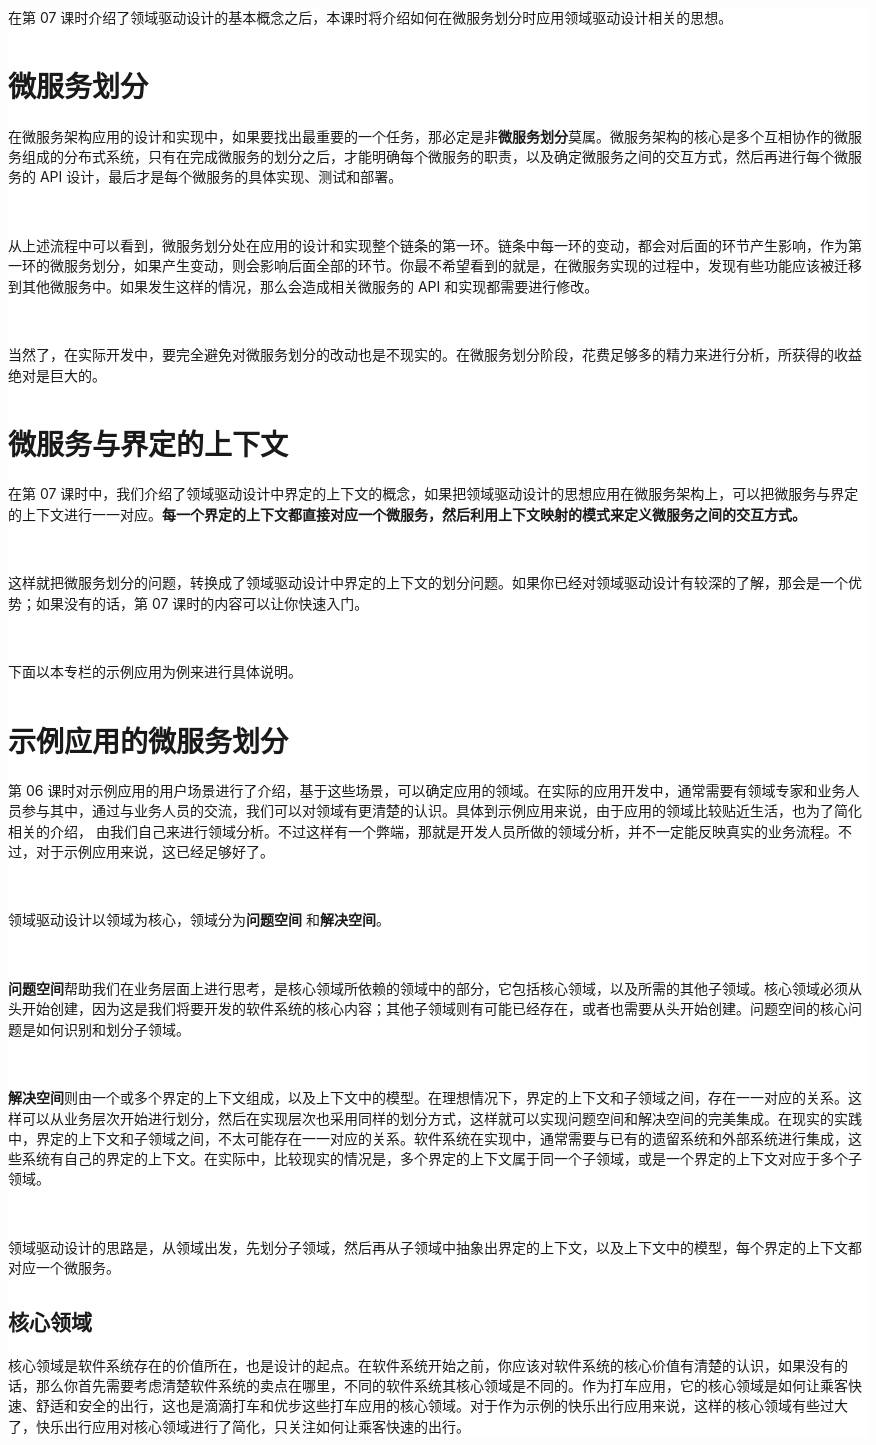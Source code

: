 在第 07 课时介绍了领域驱动设计的基本概念之后，本课时将介绍如何在微服务划分时应用领域驱动设计相关的思想。  

微服务划分
=====

在微服务架构应用的设计和实现中，如果要找出最重要的一个任务，那必定是非**微服务划分**莫属。微服务架构的核心是多个互相协作的微服务组成的分布式系统，只有在完成微服务的划分之后，才能明确每个微服务的职责，以及确定微服务之间的交互方式，然后再进行每个微服务的 API 设计，最后才是每个微服务的具体实现、测试和部署。

<br />

从上述流程中可以看到，微服务划分处在应用的设计和实现整个链条的第一环。链条中每一环的变动，都会对后面的环节产生影响，作为第一环的微服务划分，如果产生变动，则会影响后面全部的环节。你最不希望看到的就是，在微服务实现的过程中，发现有些功能应该被迁移到其他微服务中。如果发生这样的情况，那么会造成相关微服务的 API 和实现都需要进行修改。

<br />

当然了，在实际开发中，要完全避免对微服务划分的改动也是不现实的。在微服务划分阶段，花费足够多的精力来进行分析，所获得的收益绝对是巨大的。

微服务与界定的上下文
==========

在第 07 课时中，我们介绍了领域驱动设计中界定的上下文的概念，如果把领域驱动设计的思想应用在微服务架构上，可以把微服务与界定的上下文进行一一对应。**每一个界定的上下文都直接对应一个微服务，然后利用上下文映射的模式来定义微服务之间的交互方式。**

<br />

这样就把微服务划分的问题，转换成了领域驱动设计中界定的上下文的划分问题。如果你已经对领域驱动设计有较深的了解，那会是一个优势；如果没有的话，第 07 课时的内容可以让你快速入门。

<br />

下面以本专栏的示例应用为例来进行具体说明。

示例应用的微服务划分
==========

第 06 课时对示例应用的用户场景进行了介绍，基于这些场景，可以确定应用的领域。在实际的应用开发中，通常需要有领域专家和业务人员参与其中，通过与业务人员的交流，我们可以对领域有更清楚的认识。具体到示例应用来说，由于应用的领域比较贴近生活，也为了简化相关的介绍， 由我们自己来进行领域分析。不过这样有一个弊端，那就是开发人员所做的领域分析，并不一定能反映真实的业务流程。不过，对于示例应用来说，这已经足够好了。

<br />

领域驱动设计以领域为核心，领域分为**问题空间** 和**解决空间**。

<br />

**问题空间**帮助我们在业务层面上进行思考，是核心领域所依赖的领域中的部分，它包括核心领域，以及所需的其他子领域。核心领域必须从头开始创建，因为这是我们将要开发的软件系统的核心内容；其他子领域则有可能已经存在，或者也需要从头开始创建。问题空间的核心问题是如何识别和划分子领域。

<br />

**解决空间**则由一个或多个界定的上下文组成，以及上下文中的模型。在理想情况下，界定的上下文和子领域之间，存在一一对应的关系。这样可以从业务层次开始进行划分，然后在实现层次也采用同样的划分方式，这样就可以实现问题空间和解决空间的完美集成。在现实的实践中，界定的上下文和子领域之间，不太可能存在一一对应的关系。软件系统在实现中，通常需要与已有的遗留系统和外部系统进行集成，这些系统有自己的界定的上下文。在实际中，比较现实的情况是，多个界定的上下文属于同一个子领域，或是一个界定的上下文对应于多个子领域。

<br />

领域驱动设计的思路是，从领域出发，先划分子领域，然后再从子领域中抽象出界定的上下文，以及上下文中的模型，每个界定的上下文都对应一个微服务。

核心领域
----

核心领域是软件系统存在的价值所在，也是设计的起点。在软件系统开始之前，你应该对软件系统的核心价值有清楚的认识，如果没有的话，那么你首先需要考虑清楚软件系统的卖点在哪里，不同的软件系统其核心领域是不同的。作为打车应用，它的核心领域是如何让乘客快速、舒适和安全的出行，这也是滴滴打车和优步这些打车应用的核心领域。对于作为示例的快乐出行应用来说，这样的核心领域有些过大了，快乐出行应用对核心领域进行了简化，只关注如何让乘客快速的出行。
